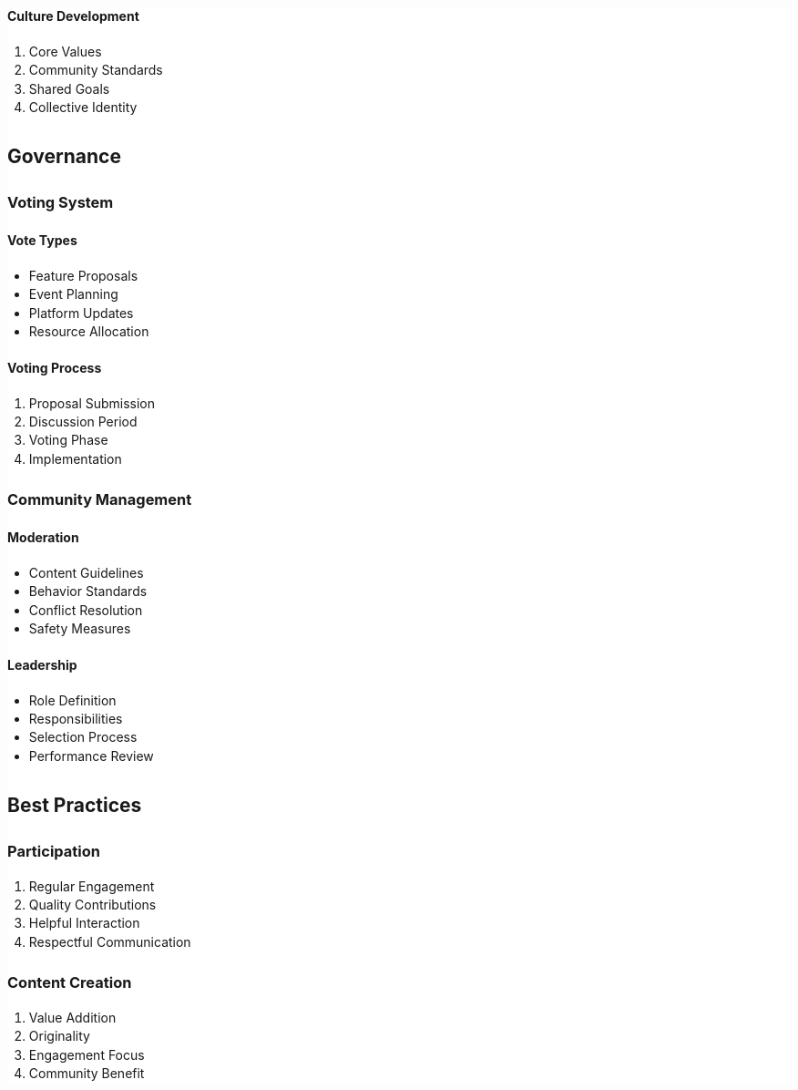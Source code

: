#### Culture Development
1. Core Values
2. Community Standards
3. Shared Goals
4. Collective Identity

## Governance

### Voting System

#### Vote Types
- Feature Proposals
- Event Planning
- Platform Updates
- Resource Allocation

#### Voting Process
1. Proposal Submission
2. Discussion Period
3. Voting Phase
4. Implementation

### Community Management

#### Moderation
- Content Guidelines
- Behavior Standards
- Conflict Resolution
- Safety Measures

#### Leadership
- Role Definition
- Responsibilities
- Selection Process
- Performance Review

## Best Practices

### Participation
1. Regular Engagement
2. Quality Contributions
3. Helpful Interaction
4. Respectful Communication

### Content Creation
1. Value Addition
2. Originality
3. Engagement Focus
4. Community Benefit
